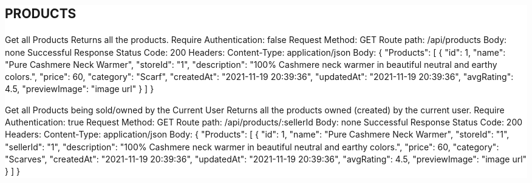 ## PRODUCTS

Get all Products
Returns all the products.
Require Authentication: false
Request
Method: GET
Route path: /api/products
Body: none
Successful Response
Status Code: 200
Headers:
Content-Type: application/json
Body:
{
  "Products": [
    {
      "id": 1,
      "name": "Pure Cashmere Neck Warmer",
      "storeId": "1",
      "description": "100% Cashmere neck warmer in beautiful neutral and earthy colors.",
      "price": 60,
      "category": "Scarf",
      "createdAt": "2021-11-19 20:39:36",
      "updatedAt": "2021-11-19 20:39:36",
      "avgRating": 4.5,
      "previewImage": "image url"
    }
  ]
}

Get all Products being sold/owned by the Current User
Returns all the products owned (created) by the current user.
Require Authentication: true
Request
Method: GET
Route path: /api/products/:sellerId
Body: none
Successful Response
Status Code: 200
Headers:
Content-Type: application/json
Body:
{
  "Products": [
    {
      "id": 1,
      "name": "Pure Cashmere Neck Warmer",
      "storeId": "1",
      "sellerId": "1",
      "description": "100% Cashmere neck warmer in beautiful neutral and earthy colors.",
      "price": 60,
      "category": "Scarves",
      "createdAt": "2021-11-19 20:39:36",
      "updatedAt": "2021-11-19 20:39:36",
      "avgRating": 4.5,
      "previewImage": "image url"
    }
  ]
}

